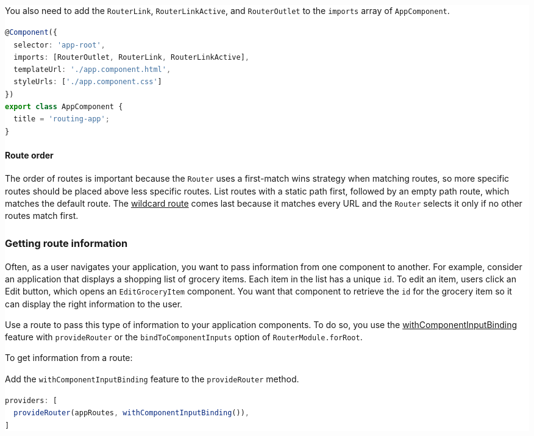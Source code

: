 You also need to add the `RouterLink`, `RouterLinkActive`, and `RouterOutlet` to the `imports` array of `AppComponent`.

```ts
@Component({
  selector: 'app-root',
  imports: [RouterOutlet, RouterLink, RouterLinkActive],
  templateUrl: './app.component.html',
  styleUrls: ['./app.component.css']
})
export class AppComponent {
  title = 'routing-app';
}
```

</docs-step>

</docs-workflow>

#### Route order

The order of routes is important because the `Router` uses a first-match wins strategy when matching routes, so more specific routes should be placed above less specific routes.
List routes with a static path first, followed by an empty path route, which matches the default route.
The [wildcard route](guide/routing/common-router-tasks#setting-up-wildcard-routes) comes last because it matches every URL and the `Router` selects it only if no other routes match first.

### Getting route information

Often, as a user navigates your application, you want to pass information from one component to another.
For example, consider an application that displays a shopping list of grocery items.
Each item in the list has a unique `id`.
To edit an item, users click an Edit button, which opens an `EditGroceryItem` component.
You want that component to retrieve the `id` for the grocery item so it can display the right information to the user.

Use a route to pass this type of information to your application components.
To do so, you use the [withComponentInputBinding](api/router/withComponentInputBinding) feature with `provideRouter` or the `bindToComponentInputs` option of `RouterModule.forRoot`.

To get information from a route:

<docs-workflow>

<docs-step title="Add `withComponentInputBinding`">

Add the `withComponentInputBinding` feature to the `provideRouter` method.

```ts
providers: [
  provideRouter(appRoutes, withComponentInputBinding()),
]
```

</docs-step>
